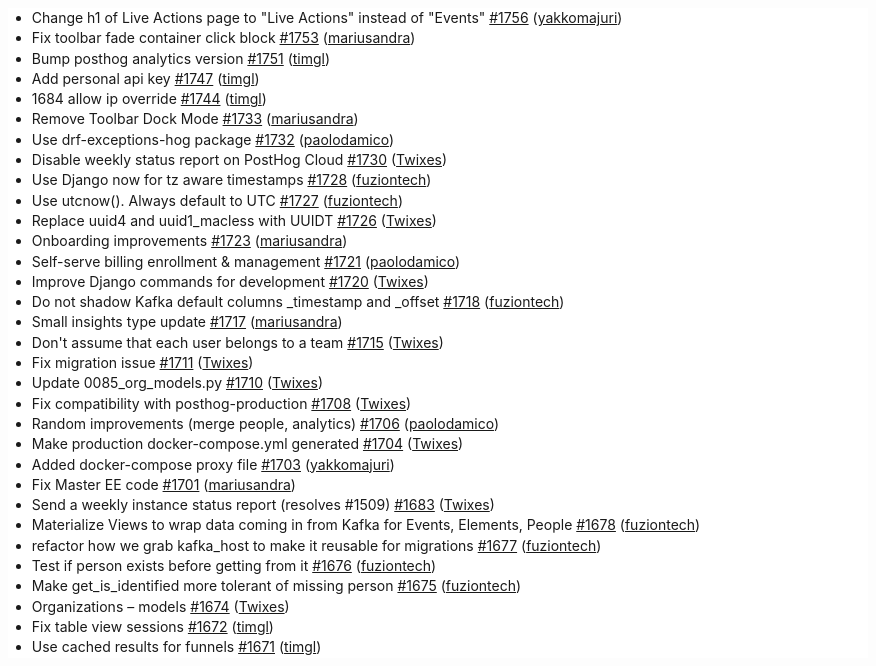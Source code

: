 - Change h1 of Live Actions page to "Live Actions" instead of "Events" [\#1756](https://github.com/PostHog/posthog/pull/1756) ([yakkomajuri](https://github.com/yakkomajuri))
- Fix toolbar fade container click block [\#1753](https://github.com/PostHog/posthog/pull/1753) ([mariusandra](https://github.com/mariusandra))
- Bump posthog analytics version [\#1751](https://github.com/PostHog/posthog/pull/1751) ([timgl](https://github.com/timgl))
- Add personal api key [\#1747](https://github.com/PostHog/posthog/pull/1747) ([timgl](https://github.com/timgl))
- 1684 allow ip override [\#1744](https://github.com/PostHog/posthog/pull/1744) ([timgl](https://github.com/timgl))
- Remove Toolbar Dock Mode [\#1733](https://github.com/PostHog/posthog/pull/1733) ([mariusandra](https://github.com/mariusandra))
- Use drf-exceptions-hog package [\#1732](https://github.com/PostHog/posthog/pull/1732) ([paolodamico](https://github.com/paolodamico))
- Disable weekly status report on PostHog Cloud [\#1730](https://github.com/PostHog/posthog/pull/1730) ([Twixes](https://github.com/Twixes))
- Use Django now for tz aware timestamps [\#1728](https://github.com/PostHog/posthog/pull/1728) ([fuziontech](https://github.com/fuziontech))
- Use utcnow\(\). Always default to UTC [\#1727](https://github.com/PostHog/posthog/pull/1727) ([fuziontech](https://github.com/fuziontech))
- Replace uuid4 and uuid1\_macless with UUIDT [\#1726](https://github.com/PostHog/posthog/pull/1726) ([Twixes](https://github.com/Twixes))
- Onboarding improvements [\#1723](https://github.com/PostHog/posthog/pull/1723) ([mariusandra](https://github.com/mariusandra))
- Self-serve billing enrollment & management [\#1721](https://github.com/PostHog/posthog/pull/1721) ([paolodamico](https://github.com/paolodamico))
- Improve Django commands for development [\#1720](https://github.com/PostHog/posthog/pull/1720) ([Twixes](https://github.com/Twixes))
- Do not shadow Kafka default columns \_timestamp and \_offset [\#1718](https://github.com/PostHog/posthog/pull/1718) ([fuziontech](https://github.com/fuziontech))
- Small insights type update [\#1717](https://github.com/PostHog/posthog/pull/1717) ([mariusandra](https://github.com/mariusandra))
- Don't assume that each user belongs to a team [\#1715](https://github.com/PostHog/posthog/pull/1715) ([Twixes](https://github.com/Twixes))
- Fix migration issue [\#1711](https://github.com/PostHog/posthog/pull/1711) ([Twixes](https://github.com/Twixes))
- Update 0085\_org\_models.py [\#1710](https://github.com/PostHog/posthog/pull/1710) ([Twixes](https://github.com/Twixes))
- Fix compatibility with posthog-production [\#1708](https://github.com/PostHog/posthog/pull/1708) ([Twixes](https://github.com/Twixes))
- Random improvements \(merge people, analytics\) [\#1706](https://github.com/PostHog/posthog/pull/1706) ([paolodamico](https://github.com/paolodamico))
- Make production docker-compose.yml generated [\#1704](https://github.com/PostHog/posthog/pull/1704) ([Twixes](https://github.com/Twixes))
- Added docker-compose proxy file [\#1703](https://github.com/PostHog/posthog/pull/1703) ([yakkomajuri](https://github.com/yakkomajuri))
- Fix Master EE code [\#1701](https://github.com/PostHog/posthog/pull/1701) ([mariusandra](https://github.com/mariusandra))
- Send a weekly instance status report \(resolves \#1509\) [\#1683](https://github.com/PostHog/posthog/pull/1683) ([Twixes](https://github.com/Twixes))
- Materialize Views to wrap data coming in from Kafka for Events, Elements, People [\#1678](https://github.com/PostHog/posthog/pull/1678) ([fuziontech](https://github.com/fuziontech))
- refactor how we grab kafka\_host to make it reusable for migrations [\#1677](https://github.com/PostHog/posthog/pull/1677) ([fuziontech](https://github.com/fuziontech))
- Test if person exists before getting from it [\#1676](https://github.com/PostHog/posthog/pull/1676) ([fuziontech](https://github.com/fuziontech))
- Make get\_is\_identified more tolerant of missing person [\#1675](https://github.com/PostHog/posthog/pull/1675) ([fuziontech](https://github.com/fuziontech))
- Organizations – models [\#1674](https://github.com/PostHog/posthog/pull/1674) ([Twixes](https://github.com/Twixes))
- Fix table view sessions [\#1672](https://github.com/PostHog/posthog/pull/1672) ([timgl](https://github.com/timgl))
- Use cached results for funnels [\#1671](https://github.com/PostHog/posthog/pull/1671) ([timgl](https://github.com/timgl))